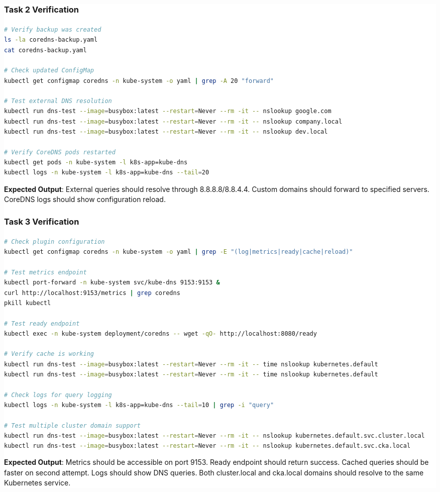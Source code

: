 
### Task 2 Verification
```bash
# Verify backup was created
ls -la coredns-backup.yaml
cat coredns-backup.yaml

# Check updated ConfigMap
kubectl get configmap coredns -n kube-system -o yaml | grep -A 20 "forward"

# Test external DNS resolution
kubectl run dns-test --image=busybox:latest --restart=Never --rm -it -- nslookup google.com
kubectl run dns-test --image=busybox:latest --restart=Never --rm -it -- nslookup company.local
kubectl run dns-test --image=busybox:latest --restart=Never --rm -it -- nslookup dev.local

# Verify CoreDNS pods restarted
kubectl get pods -n kube-system -l k8s-app=kube-dns
kubectl logs -n kube-system -l k8s-app=kube-dns --tail=20
```
**Expected Output**: External queries should resolve through 8.8.8.8/8.8.4.4. Custom domains should forward to specified servers. CoreDNS logs should show configuration reload.

### Task 3 Verification
```bash
# Check plugin configuration
kubectl get configmap coredns -n kube-system -o yaml | grep -E "(log|metrics|ready|cache|reload)"

# Test metrics endpoint
kubectl port-forward -n kube-system svc/kube-dns 9153:9153 &
curl http://localhost:9153/metrics | grep coredns
pkill kubectl

# Test ready endpoint
kubectl exec -n kube-system deployment/coredns -- wget -qO- http://localhost:8080/ready

# Verify cache is working
kubectl run dns-test --image=busybox:latest --restart=Never --rm -it -- time nslookup kubernetes.default
kubectl run dns-test --image=busybox:latest --restart=Never --rm -it -- time nslookup kubernetes.default

# Check logs for query logging
kubectl logs -n kube-system -l k8s-app=kube-dns --tail=10 | grep -i "query"

# Test multiple cluster domain support
kubectl run dns-test --image=busybox:latest --restart=Never --rm -it -- nslookup kubernetes.default.svc.cluster.local
kubectl run dns-test --image=busybox:latest --restart=Never --rm -it -- nslookup kubernetes.default.svc.cka.local
```
**Expected Output**: Metrics should be accessible on port 9153. Ready endpoint should return success. Cached queries should be faster on second attempt. Logs should show DNS queries. Both cluster.local and cka.local domains should resolve to the same Kubernetes service.
